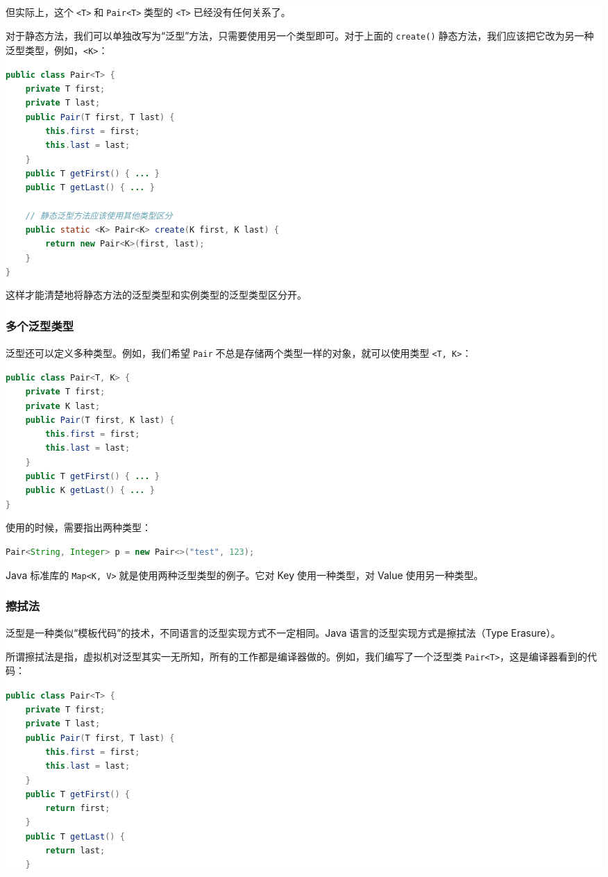 但实际上，这个 `<T>` 和 `Pair<T>` 类型的 `<T>` 已经没有任何关系了。

对于静态方法，我们可以单独改写为“泛型”方法，只需要使用另一个类型即可。对于上面的 `create()` 静态方法，我们应该把它改为另一种泛型类型，例如，`<K>`：

```java
public class Pair<T> {
    private T first;
    private T last;
    public Pair(T first, T last) {
        this.first = first;
        this.last = last;
    }
    public T getFirst() { ... }
    public T getLast() { ... }

    // 静态泛型方法应该使用其他类型区分
    public static <K> Pair<K> create(K first, K last) {
        return new Pair<K>(first, last);
    }
}
```

这样才能清楚地将静态方法的泛型类型和实例类型的泛型类型区分开。

### 多个泛型类型

泛型还可以定义多种类型。例如，我们希望 `Pair` 不总是存储两个类型一样的对象，就可以使用类型 `<T, K>`：

```java
public class Pair<T, K> {
    private T first;
    private K last;
    public Pair(T first, K last) {
        this.first = first;
        this.last = last;
    }
    public T getFirst() { ... }
    public K getLast() { ... }
}
```

使用的时候，需要指出两种类型：

```java
Pair<String, Integer> p = new Pair<>("test", 123);
```

Java 标准库的 `Map<K, V>` 就是使用两种泛型类型的例子。它对 Key 使用一种类型，对 Value 使用另一种类型。

### 擦拭法

泛型是一种类似“模板代码”的技术，不同语言的泛型实现方式不一定相同。Java 语言的泛型实现方式是擦拭法（Type Erasure）。

所谓擦拭法是指，虚拟机对泛型其实一无所知，所有的工作都是编译器做的。例如，我们编写了一个泛型类 `Pair<T>`，这是编译器看到的代码：

```java
public class Pair<T> {
    private T first;
    private T last;
    public Pair(T first, T last) {
        this.first = first;
        this.last = last;
    }
    public T getFirst() {
        return first;
    }
    public T getLast() {
        return last;
    }
```
